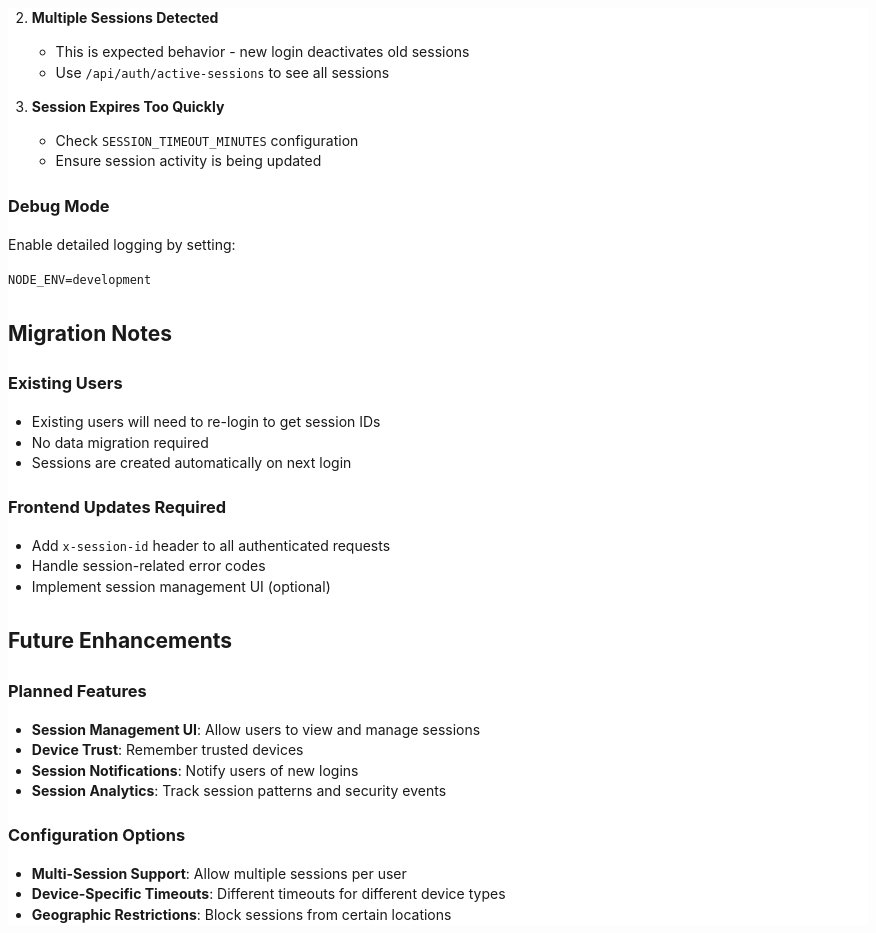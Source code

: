 2. **Multiple Sessions Detected**
   - This is expected behavior - new login deactivates old sessions
   - Use `/api/auth/active-sessions` to see all sessions

3. **Session Expires Too Quickly**
   - Check `SESSION_TIMEOUT_MINUTES` configuration
   - Ensure session activity is being updated

### Debug Mode
Enable detailed logging by setting:
```env
NODE_ENV=development
```

## Migration Notes

### Existing Users
- Existing users will need to re-login to get session IDs
- No data migration required
- Sessions are created automatically on next login

### Frontend Updates Required
- Add `x-session-id` header to all authenticated requests
- Handle session-related error codes
- Implement session management UI (optional)

## Future Enhancements

### Planned Features
- **Session Management UI**: Allow users to view and manage sessions
- **Device Trust**: Remember trusted devices
- **Session Notifications**: Notify users of new logins
- **Session Analytics**: Track session patterns and security events

### Configuration Options
- **Multi-Session Support**: Allow multiple sessions per user
- **Device-Specific Timeouts**: Different timeouts for different device types
- **Geographic Restrictions**: Block sessions from certain locations